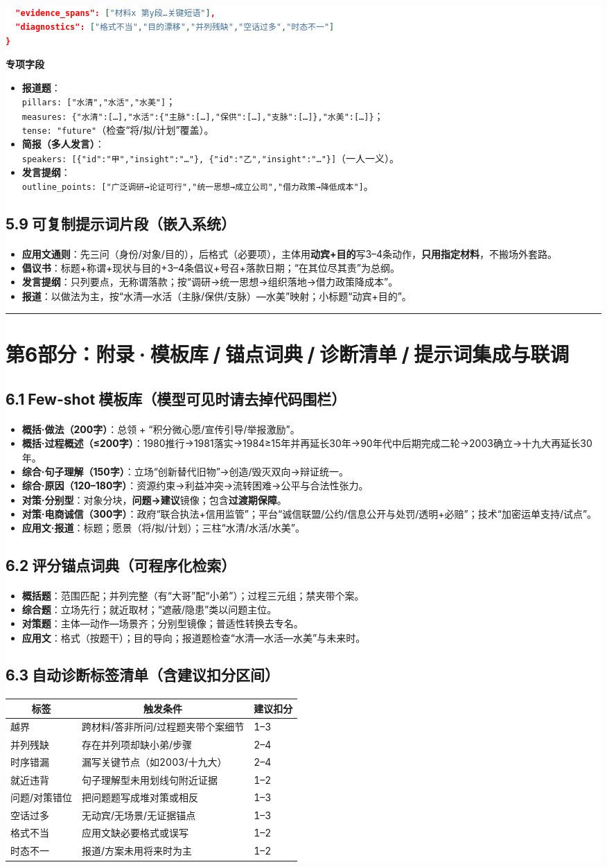 ```json
  "evidence_spans": ["材料x 第y段…关键短语"],
  "diagnostics": ["格式不当","目的漂移","并列残缺","空话过多","时态不一"]
}
```
**专项字段**
- **报道题**：  
  `pillars: ["水清","水活","水美"]`；  
  `measures: {"水清":[…],"水活":{"主脉":[…],"保供":[…],"支脉":[…]},"水美":[…]}`；  
  `tense: "future"`（检查“将/拟/计划”覆盖）。
- **简报（多人发言）**：  
  `speakers: [{"id":"甲","insight":"…"}, {"id":"乙","insight":"…"}]`（一人一义）。
- **发言提纲**：  
  `outline_points: ["广泛调研→论证可行","统一思想→成立公司","借力政策→降低成本"]`。

## 5.9 可复制提示词片段（嵌入系统）
- **应用文通则**：先三问（身份/对象/目的），后格式（必要项），主体用**动宾+目的**写3–4条动作，**只用指定材料**，不搬场外套路。
- **倡议书**：标题+称谓+现状与目的+3–4条倡议+号召+落款日期；“在其位尽其责”为总纲。
- **发言提纲**：只列要点，无称谓落款；按“调研→统一思想→组织落地→借力政策降成本”。
- **报道**：以做法为主，按“水清—水活（主脉/保供/支脉）—水美”映射；小标题“动宾+目的”。

---

# 第6部分：附录 · 模板库 / 锚点词典 / 诊断清单 / 提示词集成与联调

## 6.1 Few-shot 模板库（模型可见时请去掉代码围栏）
- **概括·做法（200字）**：总领 + “积分微心愿/宣传引导/举报激励”。  
- **概括·过程概述（≤200字）**：1980推行→1981落实→1984≥15年并再延长30年→90年代中后期完成二轮→2003确立→十九大再延长30年。  
- **综合·句子理解（150字）**：立场“创新替代旧物”→创造/毁灭双向→辩证统一。  
- **综合·原因（120–180字）**：资源约束→利益冲突→流转困难→公平与合法性张力。  
- **对策·分别型**：对象分块，**问题→建议**镜像；包含**过渡期保障**。  
- **对策·电商诚信（300字）**：政府“联合执法+信用监管”；平台“诚信联盟/公约/信息公开与处罚/透明+必赔”；技术“加密运单支持/试点”。  
- **应用文·报道**：标题；愿景（将/拟/计划）；三柱“水清/水活/水美”。

## 6.2 评分锚点词典（可程序化检索）
- **概括题**：范围匹配；并列完整（有“大哥”配“小弟”）；过程三元组；禁夹带个案。  
- **综合题**：立场先行；就近取材；“遮蔽/隐患”类以问题主位。  
- **对策题**：主体—动作—场景齐；分别型镜像；普适性转换去专名。  
- **应用文**：格式（按题干）；目的导向；报道题检查“水清—水活—水美”与未来时。

## 6.3 自动诊断标签清单（含建议扣分区间）
| 标签 | 触发条件 | 建议扣分 |
|---|---|---|
| 越界 | 跨材料/答非所问/过程题夹带个案细节 | 1–3 |
| 并列残缺 | 存在并列项却缺小弟/步骤 | 2–4 |
| 时序错漏 | 漏写关键节点（如2003/十九大） | 2–4 |
| 就近违背 | 句子理解型未用划线句附近证据 | 1–2 |
| 问题/对策错位 | 把问题题写成堆对策或相反 | 1–3 |
| 空话过多 | 无动宾/无场景/无证据锚点 | 1–3 |
| 格式不当 | 应用文缺必要格式或误写 | 1–2 |
| 时态不一 | 报道/方案未用将来时为主 | 1–2 |
